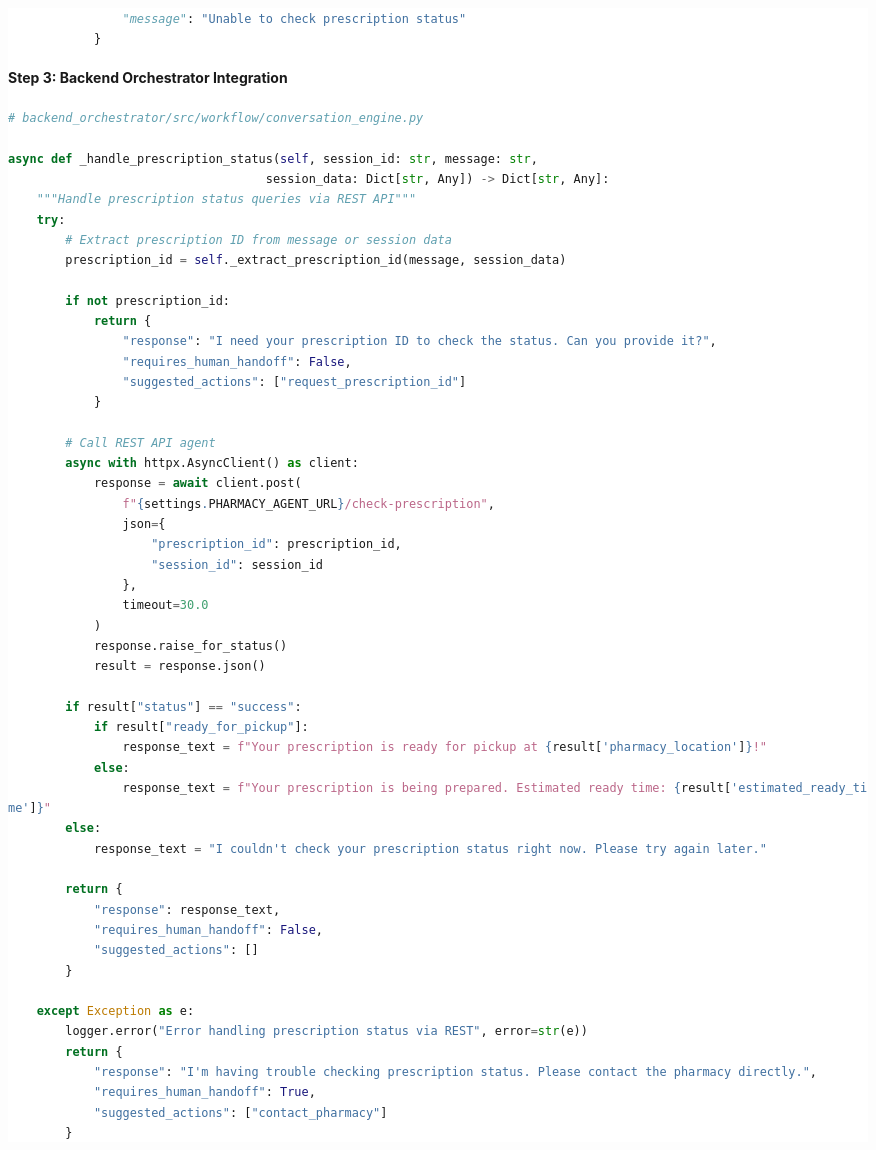 ```python
                "message": "Unable to check prescription status"
            }
```

#### Step 3: Backend Orchestrator Integration

```python
# backend_orchestrator/src/workflow/conversation_engine.py

async def _handle_prescription_status(self, session_id: str, message: str, 
                                    session_data: Dict[str, Any]) -> Dict[str, Any]:
    """Handle prescription status queries via REST API"""
    try:
        # Extract prescription ID from message or session data
        prescription_id = self._extract_prescription_id(message, session_data)
        
        if not prescription_id:
            return {
                "response": "I need your prescription ID to check the status. Can you provide it?",
                "requires_human_handoff": False,
                "suggested_actions": ["request_prescription_id"]
            }
        
        # Call REST API agent
        async with httpx.AsyncClient() as client:
            response = await client.post(
                f"{settings.PHARMACY_AGENT_URL}/check-prescription",
                json={
                    "prescription_id": prescription_id,
                    "session_id": session_id
                },
                timeout=30.0
            )
            response.raise_for_status()
            result = response.json()
        
        if result["status"] == "success":
            if result["ready_for_pickup"]:
                response_text = f"Your prescription is ready for pickup at {result['pharmacy_location']}!"
            else:
                response_text = f"Your prescription is being prepared. Estimated ready time: {result['estimated_ready_time']}"
        else:
            response_text = "I couldn't check your prescription status right now. Please try again later."
        
        return {
            "response": response_text,
            "requires_human_handoff": False,
            "suggested_actions": []
        }
        
    except Exception as e:
        logger.error("Error handling prescription status via REST", error=str(e))
        return {
            "response": "I'm having trouble checking prescription status. Please contact the pharmacy directly.",
            "requires_human_handoff": True,
            "suggested_actions": ["contact_pharmacy"]
        }
```
